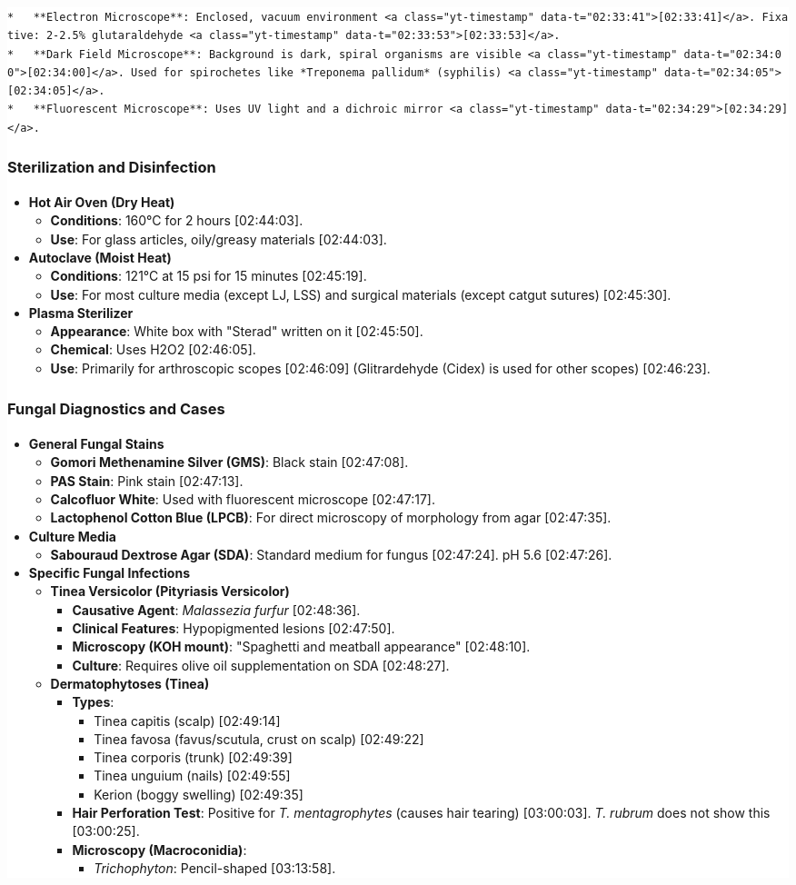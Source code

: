     *   **Electron Microscope**: Enclosed, vacuum environment <a class="yt-timestamp" data-t="02:33:41">[02:33:41]</a>. Fixative: 2-2.5% glutaraldehyde <a class="yt-timestamp" data-t="02:33:53">[02:33:53]</a>.
    *   **Dark Field Microscope**: Background is dark, spiral organisms are visible <a class="yt-timestamp" data-t="02:34:00">[02:34:00]</a>. Used for spirochetes like *Treponema pallidum* (syphilis) <a class="yt-timestamp" data-t="02:34:05">[02:34:05]</a>.
    *   **Fluorescent Microscope**: Uses UV light and a dichroic mirror <a class="yt-timestamp" data-t="02:34:29">[02:34:29]</a>.

### Sterilization and Disinfection

*   **Hot Air Oven (Dry Heat)**
    *   **Conditions**: 160°C for 2 hours <a class="yt-timestamp" data-t="02:44:03">[02:44:03]</a>.
    *   **Use**: For glass articles, oily/greasy materials <a class="yt-timestamp" data-t="02:44:03">[02:44:03]</a>.
*   **Autoclave (Moist Heat)**
    *   **Conditions**: 121°C at 15 psi for 15 minutes <a class="yt-timestamp" data-t="02:45:19">[02:45:19]</a>.
    *   **Use**: For most culture media (except LJ, LSS) and surgical materials (except catgut sutures) <a class="yt-timestamp" data-t="02:45:30">[02:45:30]</a>.
*   **Plasma Sterilizer**
    *   **Appearance**: White box with "Sterad" written on it <a class="yt-timestamp" data-t="02:45:50">[02:45:50]</a>.
    *   **Chemical**: Uses H2O2 <a class="yt-timestamp" data-t="02:46:05">[02:46:05]</a>.
    *   **Use**: Primarily for arthroscopic scopes <a class="yt-timestamp" data-t="02:46:09">[02:46:09]</a> (Glitrardehyde (Cidex) is used for other scopes) <a class="yt-timestamp" data-t="02:46:23">[02:46:23]</a>.

### Fungal Diagnostics and Cases

*   **General Fungal Stains**
    *   **Gomori Methenamine Silver (GMS)**: Black stain <a class="yt-timestamp" data-t="02:47:08">[02:47:08]</a>.
    *   **PAS Stain**: Pink stain <a class="yt-timestamp" data-t="02:47:13">[02:47:13]</a>.
    *   **Calcofluor White**: Used with fluorescent microscope <a class="yt-timestamp" data-t="02:47:17">[02:47:17]</a>.
    *   **Lactophenol Cotton Blue (LPCB)**: For direct microscopy of morphology from agar <a class="yt-timestamp" data-t="02:47:35">[02:47:35]</a>.
*   **Culture Media**
    *   **Sabouraud Dextrose Agar (SDA)**: Standard medium for fungus <a class="yt-timestamp" data-t="02:47:24">[02:47:24]</a>. pH 5.6 <a class="yt-timestamp" data-t="02:47:26">[02:47:26]</a>.
*   **Specific Fungal Infections**
    *   **Tinea Versicolor (Pityriasis Versicolor)**
        *   **Causative Agent**: *Malassezia furfur* <a class="yt-timestamp" data-t="02:48:36">[02:48:36]</a>.
        *   **Clinical Features**: Hypopigmented lesions <a class="yt-timestamp" data-t="02:47:50">[02:47:50]</a>.
        *   **Microscopy (KOH mount)**: "Spaghetti and meatball appearance" <a class="yt-timestamp" data-t="02:48:10">[02:48:10]</a>.
        *   **Culture**: Requires olive oil supplementation on SDA <a class="yt-timestamp" data-t="02:48:27">[02:48:27]</a>.
    *   **Dermatophytoses (Tinea)**
        *   **Types**:
            *   Tinea capitis (scalp) <a class="yt-timestamp" data-t="02:49:14">[02:49:14]</a>
            *   Tinea favosa (favus/scutula, crust on scalp) <a class="yt-timestamp" data-t="02:49:22">[02:49:22]</a>
            *   Tinea corporis (trunk) <a class="yt-timestamp" data-t="02:49:39">[02:49:39]</a>
            *   Tinea unguium (nails) <a class="yt-timestamp" data-t="02:49:55">[02:49:55]</a>
            *   Kerion (boggy swelling) <a class="yt-timestamp" data-t="02:49:35">[02:49:35]</a>
        *   **Hair Perforation Test**: Positive for *T. mentagrophytes* (causes hair tearing) <a class="yt-timestamp" data-t="03:00:03">[03:00:03]</a>. *T. rubrum* does not show this <a class="yt-timestamp" data-t="03:00:25">[03:00:25]</a>.
        *   **Microscopy (Macroconidia)**:
            *   *Trichophyton*: Pencil-shaped <a class="yt-timestamp" data-t="03:13:58">[03:13:58]</a>.